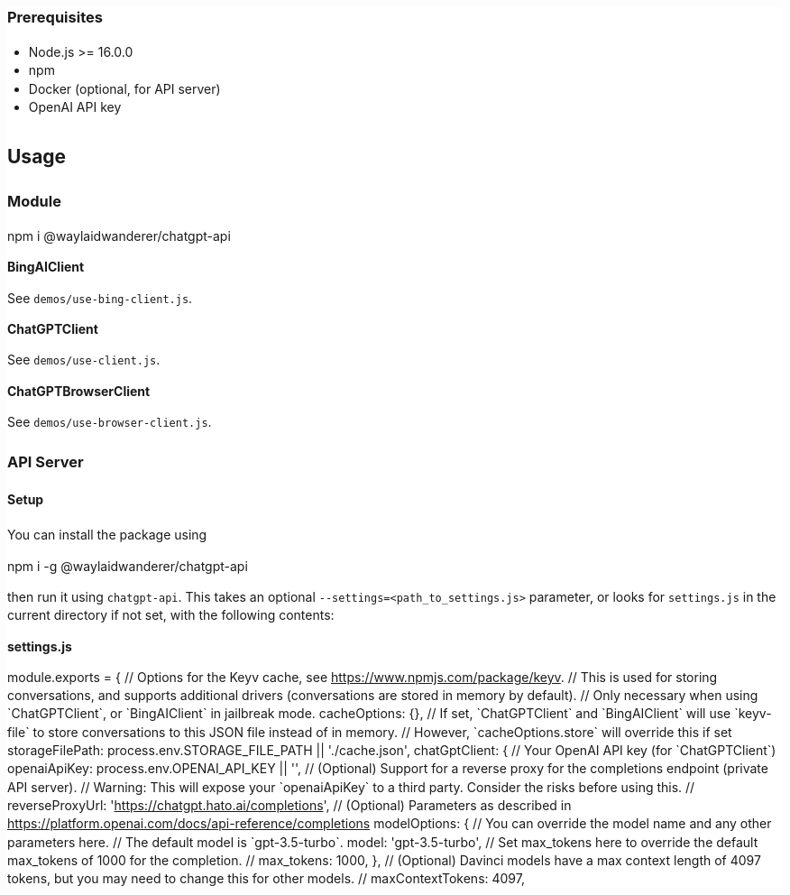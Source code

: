 ### Prerequisites

-   Node.js >= 16.0.0
-   npm
-   Docker (optional, for API server)
-   OpenAI API key

Usage
-----

### Module

npm i @waylaidwanderer/chatgpt-api

**BingAIClient**

See `demos/use-bing-client.js`.

**ChatGPTClient**

See `demos/use-client.js`.

**ChatGPTBrowserClient**

See `demos/use-browser-client.js`.

### API Server

#### Setup

You can install the package using

npm i -g @waylaidwanderer/chatgpt-api

then run it using `chatgpt-api`. This takes an optional `--settings=<path_to_settings.js>` parameter, or looks for `settings.js` in the current directory if not set, with the following contents:

**settings.js**

module.exports \= {
    // Options for the Keyv cache, see https://www.npmjs.com/package/keyv.
    // This is used for storing conversations, and supports additional drivers (conversations are stored in memory by default).
    // Only necessary when using \`ChatGPTClient\`, or \`BingAIClient\` in jailbreak mode.
    cacheOptions: {},
    // If set, \`ChatGPTClient\` and \`BingAIClient\` will use \`keyv-file\` to store conversations to this JSON file instead of in memory.
    // However, \`cacheOptions.store\` will override this if set
    storageFilePath: process.env.STORAGE\_FILE\_PATH || './cache.json',
    chatGptClient: {
        // Your OpenAI API key (for \`ChatGPTClient\`)
        openaiApiKey: process.env.OPENAI\_API\_KEY || '',
        // (Optional) Support for a reverse proxy for the completions endpoint (private API server).
        // Warning: This will expose your \`openaiApiKey\` to a third party. Consider the risks before using this.
        // reverseProxyUrl: 'https://chatgpt.hato.ai/completions',
        // (Optional) Parameters as described in https://platform.openai.com/docs/api-reference/completions
        modelOptions: {
            // You can override the model name and any other parameters here.
            // The default model is \`gpt-3.5-turbo\`.
            model: 'gpt-3.5-turbo',
            // Set max\_tokens here to override the default max\_tokens of 1000 for the completion.
            // max\_tokens: 1000,
        },
        // (Optional) Davinci models have a max context length of 4097 tokens, but you may need to change this for other models.
        // maxContextTokens: 4097,